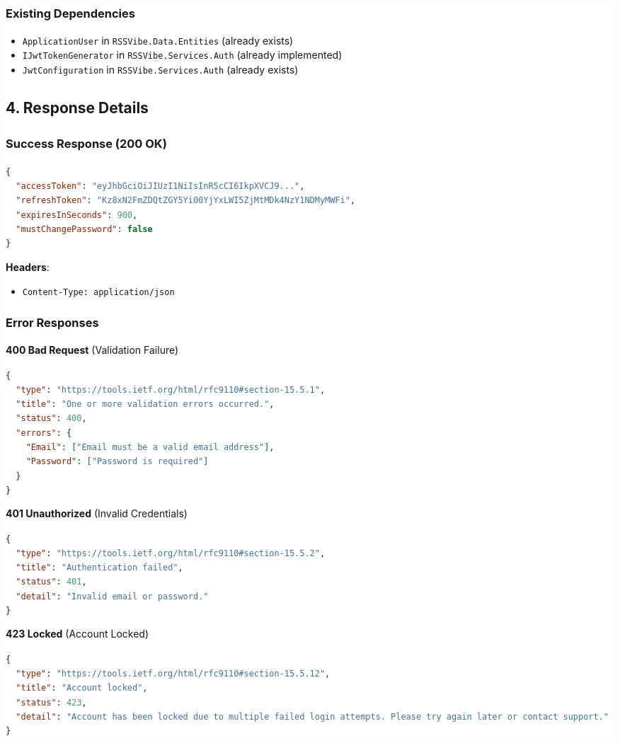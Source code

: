 ### Existing Dependencies
- `ApplicationUser` in `RSSVibe.Data.Entities` (already exists)
- `IJwtTokenGenerator` in `RSSVibe.Services.Auth` (already implemented)
- `JwtConfiguration` in `RSSVibe.Services.Auth` (already exists)

## 4. Response Details

### Success Response (200 OK)
```json
{
  "accessToken": "eyJhbGciOiJIUzI1NiIsInR5cCI6IkpXVCJ9...",
  "refreshToken": "Kz8xN2FmZDQtZGY5Yi00YjYxLWI5ZjMtMDk4NzY1NDMyMWFi",
  "expiresInSeconds": 900,
  "mustChangePassword": false
}
```

**Headers**:
- `Content-Type: application/json`

### Error Responses

**400 Bad Request** (Validation Failure)
```json
{
  "type": "https://tools.ietf.org/html/rfc9110#section-15.5.1",
  "title": "One or more validation errors occurred.",
  "status": 400,
  "errors": {
    "Email": ["Email must be a valid email address"],
    "Password": ["Password is required"]
  }
}
```

**401 Unauthorized** (Invalid Credentials)
```json
{
  "type": "https://tools.ietf.org/html/rfc9110#section-15.5.2",
  "title": "Authentication failed",
  "status": 401,
  "detail": "Invalid email or password."
}
```

**423 Locked** (Account Locked)
```json
{
  "type": "https://tools.ietf.org/html/rfc9110#section-15.5.12",
  "title": "Account locked",
  "status": 423,
  "detail": "Account has been locked due to multiple failed login attempts. Please try again later or contact support."
}
```
